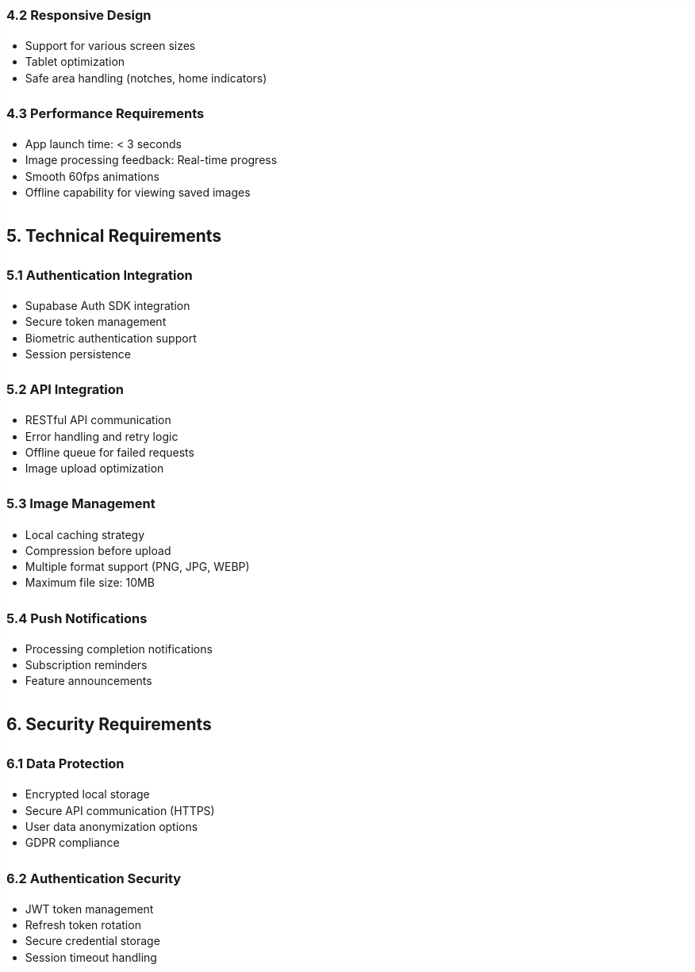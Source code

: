 ### 4.2 Responsive Design
- Support for various screen sizes
- Tablet optimization
- Safe area handling (notches, home indicators)

### 4.3 Performance Requirements
- App launch time: < 3 seconds
- Image processing feedback: Real-time progress
- Smooth 60fps animations
- Offline capability for viewing saved images

## 5. Technical Requirements

### 5.1 Authentication Integration
- Supabase Auth SDK integration
- Secure token management
- Biometric authentication support
- Session persistence

### 5.2 API Integration
- RESTful API communication
- Error handling and retry logic
- Offline queue for failed requests
- Image upload optimization

### 5.3 Image Management
- Local caching strategy
- Compression before upload
- Multiple format support (PNG, JPG, WEBP)
- Maximum file size: 10MB

### 5.4 Push Notifications
- Processing completion notifications
- Subscription reminders
- Feature announcements

## 6. Security Requirements

### 6.1 Data Protection
- Encrypted local storage
- Secure API communication (HTTPS)
- User data anonymization options
- GDPR compliance

### 6.2 Authentication Security
- JWT token management
- Refresh token rotation
- Secure credential storage
- Session timeout handling
